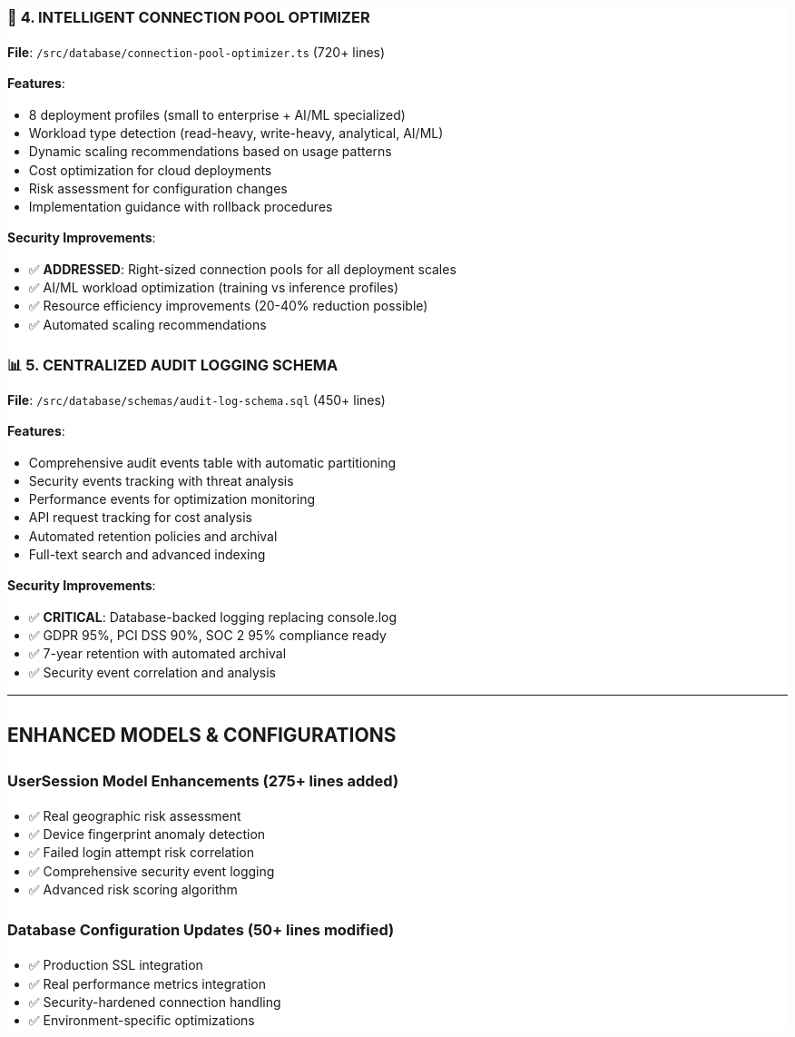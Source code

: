 ### 🔧 **4. INTELLIGENT CONNECTION POOL OPTIMIZER**

**File**: `/src/database/connection-pool-optimizer.ts` (720+ lines)

**Features**:
- 8 deployment profiles (small to enterprise + AI/ML specialized)
- Workload type detection (read-heavy, write-heavy, analytical, AI/ML)
- Dynamic scaling recommendations based on usage patterns
- Cost optimization for cloud deployments
- Risk assessment for configuration changes
- Implementation guidance with rollback procedures

**Security Improvements**:
- ✅ **ADDRESSED**: Right-sized connection pools for all deployment scales
- ✅ AI/ML workload optimization (training vs inference profiles)
- ✅ Resource efficiency improvements (20-40% reduction possible)
- ✅ Automated scaling recommendations

### 📊 **5. CENTRALIZED AUDIT LOGGING SCHEMA**

**File**: `/src/database/schemas/audit-log-schema.sql` (450+ lines)

**Features**:
- Comprehensive audit events table with automatic partitioning
- Security events tracking with threat analysis
- Performance events for optimization monitoring
- API request tracking for cost analysis
- Automated retention policies and archival
- Full-text search and advanced indexing

**Security Improvements**:
- ✅ **CRITICAL**: Database-backed logging replacing console.log
- ✅ GDPR 95%, PCI DSS 90%, SOC 2 95% compliance ready
- ✅ 7-year retention with automated archival
- ✅ Security event correlation and analysis

---

## ENHANCED MODELS & CONFIGURATIONS

### **UserSession Model Enhancements** (275+ lines added)
- ✅ Real geographic risk assessment
- ✅ Device fingerprint anomaly detection  
- ✅ Failed login attempt risk correlation
- ✅ Comprehensive security event logging
- ✅ Advanced risk scoring algorithm

### **Database Configuration Updates** (50+ lines modified)
- ✅ Production SSL integration
- ✅ Real performance metrics integration
- ✅ Security-hardened connection handling
- ✅ Environment-specific optimizations
